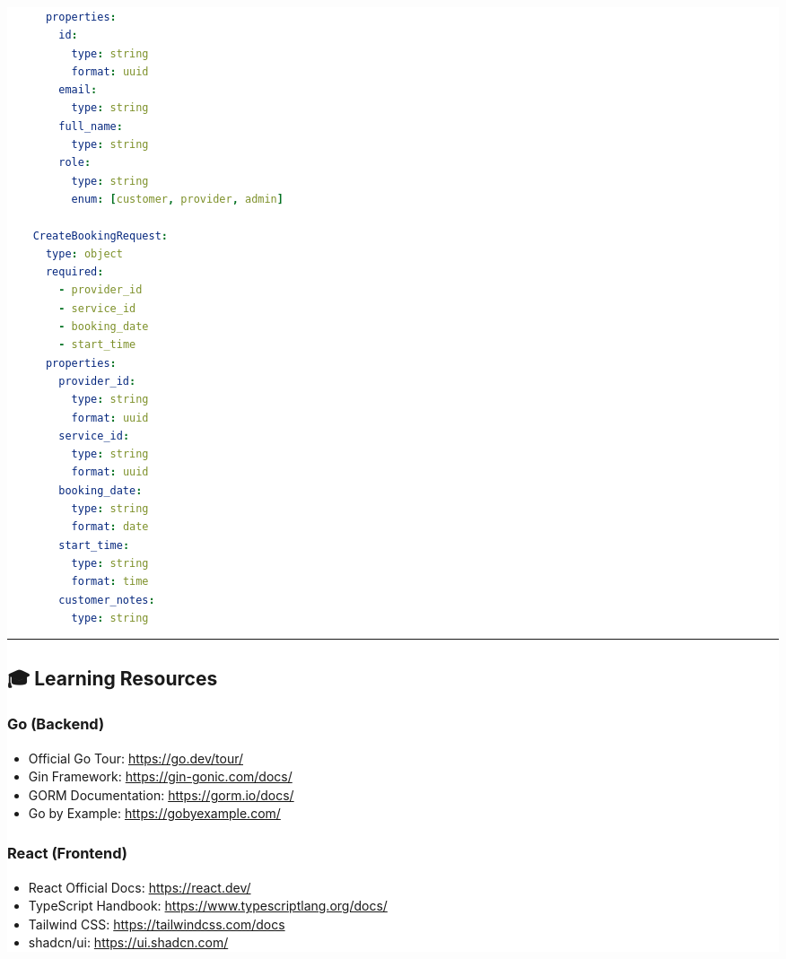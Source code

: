 ```yaml
      properties:
        id:
          type: string
          format: uuid
        email:
          type: string
        full_name:
          type: string
        role:
          type: string
          enum: [customer, provider, admin]
          
    CreateBookingRequest:
      type: object
      required:
        - provider_id
        - service_id
        - booking_date
        - start_time
      properties:
        provider_id:
          type: string
          format: uuid
        service_id:
          type: string
          format: uuid
        booking_date:
          type: string
          format: date
        start_time:
          type: string
          format: time
        customer_notes:
          type: string
```

---

## 🎓 Learning Resources

### Go (Backend)
- Official Go Tour: https://go.dev/tour/
- Gin Framework: https://gin-gonic.com/docs/
- GORM Documentation: https://gorm.io/docs/
- Go by Example: https://gobyexample.com/

### React (Frontend)
- React Official Docs: https://react.dev/
- TypeScript Handbook: https://www.typescriptlang.org/docs/
- Tailwind CSS: https://tailwindcss.com/docs
- shadcn/ui: https://ui.shadcn.com/
